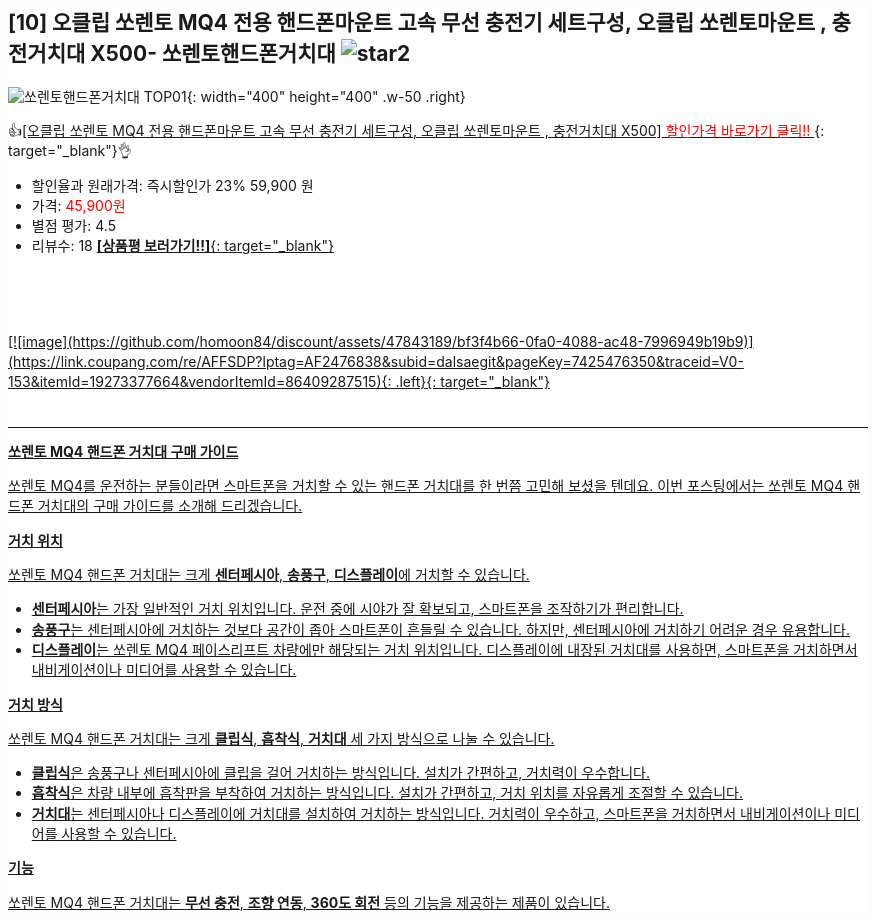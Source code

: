 
        
       
## [10] 오클립 쏘렌토 MQ4 전용 핸드폰마운트 고속 무선 충전기 세트구성, 오클립  쏘렌토마운트 , 충전거치대 X500- 쏘렌토핸드폰거치대  <img width="81" alt="star2" src="https://user-images.githubusercontent.com/78655692/151471960-29c5febe-c509-4c6d-99f4-a2203eb193c5.png">

![쏘렌토핸드폰거치대 TOP01](https://thumbnail9.coupangcdn.com/thumbnails/remote/230x230ex/image/vendor_inventory/0536/9d800e2245b7435012754ec2c852c5a601d978b0ddf468bde5c1de992b0d.jpg){: width="400" height="400" .w-50 .right}


👍<a href="https://link.coupang.com/re/AFFSDP?lptag=AF2476838&subid=dalsaegit&pageKey=7425476350&traceid=V0-153&itemId=19273377664&vendorItemId=86409287515">[오클립 쏘렌토 MQ4 전용 핸드폰마운트 고속 무선 충전기 세트구성, 오클립  쏘렌토마운트 , 충전거치대 X500]<font color=red> 할인가격 바로가기 클릭!! </font></a>{: target="_blank"}👌
<br>
- 할인율과 원래가격: 즉시할인가 23%  59,900   원
- 가격: <span style='color:red'>45,900원</span>
- 별점 평가: 4.5
- 리뷰수: 18 <a href="https://link.coupang.com/re/AFFSDP?lptag=AF2476838&subid=dalsaegit&pageKey=7425476350&traceid=V0-153&itemId=19273377664&vendorItemId=86409287515"> <strong>[상품평 보러가기!!]</strong>{: target="_blank"}
<br>
<br>
<br>
[![image](https://github.com/homoon84/discount/assets/47843189/bf3f4b66-0fa0-4088-ac48-7996949b19b9)](https://link.coupang.com/re/AFFSDP?lptag=AF2476838&subid=dalsaegit&pageKey=7425476350&traceid=V0-153&itemId=19273377664&vendorItemId=86409287515){: .left}{: target="_blank"}
<br>
<br>

---
**쏘렌토 MQ4 핸드폰 거치대 구매 가이드**

쏘렌토 MQ4를 운전하는 분들이라면 스마트폰을 거치할 수 있는 핸드폰 거치대를 한 번쯤 고민해 보셨을 텐데요. 이번 포스팅에서는 쏘렌토 MQ4 핸드폰 거치대의 구매 가이드를 소개해 드리겠습니다.

**거치 위치**

쏘렌토 MQ4 핸드폰 거치대는 크게 **센터페시아**, **송풍구**, **디스플레이**에 거치할 수 있습니다.

* **센터페시아**는 가장 일반적인 거치 위치입니다. 운전 중에 시야가 잘 확보되고, 스마트폰을 조작하기가 편리합니다.
* **송풍구**는 센터페시아에 거치하는 것보다 공간이 좁아 스마트폰이 흔들릴 수 있습니다. 하지만, 센터페시아에 거치하기 어려운 경우 유용합니다.
* **디스플레이**는 쏘렌토 MQ4 페이스리프트 차량에만 해당되는 거치 위치입니다. 디스플레이에 내장된 거치대를 사용하면, 스마트폰을 거치하면서 내비게이션이나 미디어를 사용할 수 있습니다.

**거치 방식**

쏘렌토 MQ4 핸드폰 거치대는 크게 **클립식**, **흡착식**, **거치대** 세 가지 방식으로 나눌 수 있습니다.

* **클립식**은 송풍구나 센터페시아에 클립을 걸어 거치하는 방식입니다. 설치가 간편하고, 거치력이 우수합니다.
* **흡착식**은 차량 내부에 흡착판을 부착하여 거치하는 방식입니다. 설치가 간편하고, 거치 위치를 자유롭게 조절할 수 있습니다.
* **거치대**는 센터페시아나 디스플레이에 거치대를 설치하여 거치하는 방식입니다. 거치력이 우수하고, 스마트폰을 거치하면서 내비게이션이나 미디어를 사용할 수 있습니다.

**기능**

쏘렌토 MQ4 핸드폰 거치대는 **무선 충전**, **조향 연동**, **360도 회전** 등의 기능을 제공하는 제품이 있습니다.
